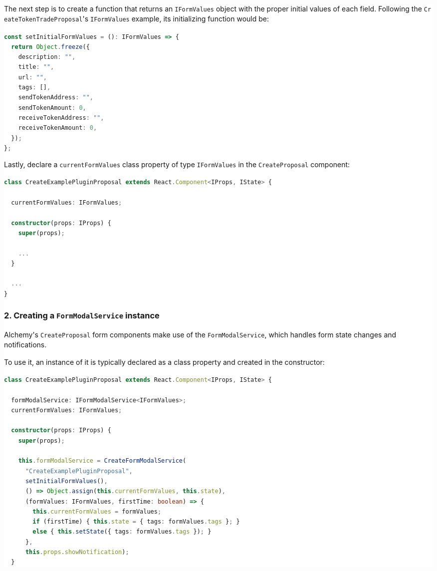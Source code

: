 The next step is to create a function that returns an `IFormValues` object with the proper initial values of each field. Following the `CreateTokenTradeProposal`'s `IFormValues` example, its initializing function would be:

```ts
const setInitialFormValues = (): IFormValues => {
  return Object.freeze({
    description: "",
    title: "",
    url: "",
    tags: [],
    sendTokenAddress: "",
    sendTokenAmount: 0,
    receiveTokenAddress: "",
    receiveTokenAmount: 0,
  });
};
```

Lastly, declare a `currentFormValues` class property of type `IFormValues` in the `CreateProposal` component:

```ts
class CreateExamplePluginProposal extends React.Component<IProps, IState> {

  currentFormValues: IFormValues;

  constructor(props: IProps) {
    super(props);

    ...
  }

  ...
}
```

### 2. Creating a `FormModalService` instance

Alchemy's `CreateProposal` form components make use of the `FormModalService`, which handles form state changes and notifications.

To use it, an instance of it is typically declared as a class property and created in the constructor:

```ts
class CreateExamplePluginProposal extends React.Component<IProps, IState> {

  formModalService: IFormModalService<IFormValues>;
  currentFormValues: IFormValues;

  constructor(props: IProps) {
    super(props);

    this.formModalService = CreateFormModalService(
      "CreateExamplePluginProposal",
      setInitialFormValues(),
      () => Object.assign(this.currentFormValues, this.state),
      (formValues: IFormValues, firstTime: boolean) => {
        this.currentFormValues = formValues;
        if (firstTime) { this.state = { tags: formValues.tags }; }
        else { this.setState({ tags: formValues.tags }); }
      },
      this.props.showNotification);
  }
```
